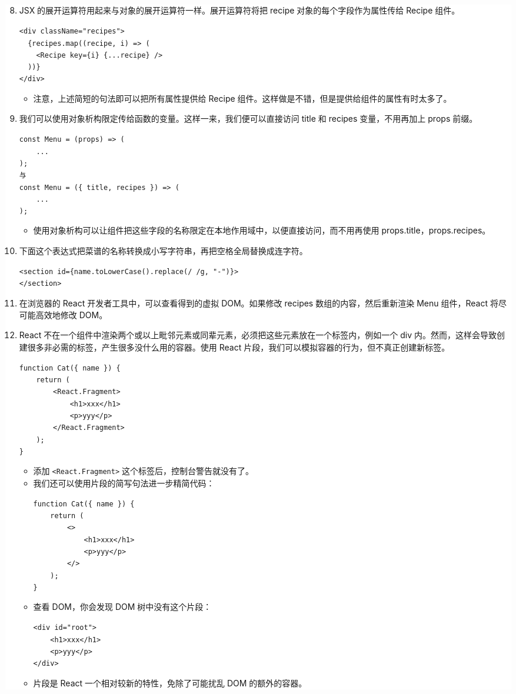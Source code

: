 8. JSX 的展开运算符用起来与对象的展开运算符一样。展开运算符将把 recipe 对象的每个字段作为属性传给 Recipe 组件。
	```
	<div className="recipes">
      {recipes.map((recipe, i) => (
        <Recipe key={i} {...recipe} />
      ))}
    </div>
	```
	- 注意，上述简短的句法即可以把所有属性提供给 Recipe 组件。这样做是不错，但是提供给组件的属性有时太多了。

9. 我们可以使用对象析构限定传给函数的变量。这样一来，我们便可以直接访问 title 和 recipes 变量，不用再加上 props 前缀。
	```
	const Menu = (props) => (
		...
	);
	与
	const Menu = ({ title, recipes }) => (
		...
	);
	```
	- 使用对象析构可以让组件把这些字段的名称限定在本地作用域中，以便直接访问，而不用再使用 props.title，props.recipes。

10. 下面这个表达式把菜谱的名称转换成小写字符串，再把空格全局替换成连字符。
	```
	<section id={name.toLowerCase().replace(/ /g, "-")}>
  	</section>
	```

11. 在浏览器的 React 开发者工具中，可以查看得到的虚拟 DOM。如果修改 recipes 数组的内容，然后重新渲染 Menu 组件，React 将尽可能高效地修改 DOM。

12. React 不在一个组件中渲染两个或以上毗邻元素或同辈元素，必须把这些元素放在一个标签内，例如一个 div 内。然而，这样会导致创建很多非必需的标签，产生很多没什么用的容器。使用 React 片段，我们可以模拟容器的行为，但不真正创建新标签。
	```
	function Cat({ name }) {
		return (
			<React.Fragment>
				<h1>xxx</h1>
				<p>yyy</p>
			</React.Fragment>
		);
	}
	```
	- 添加 `<React.Fragment>` 这个标签后，控制台警告就没有了。
	- 我们还可以使用片段的简写句法进一步精简代码：
		```
		function Cat({ name }) {
			return (
				<>
					<h1>xxx</h1>
					<p>yyy</p>
				</>
			);
		}
		```
	- 查看 DOM，你会发现 DOM 树中没有这个片段：
		```
		<div id="root">
			<h1>xxx</h1>
			<p>yyy</p>
		</div>
		```
	- 片段是 React 一个相对较新的特性，免除了可能扰乱 DOM 的额外的容器。
